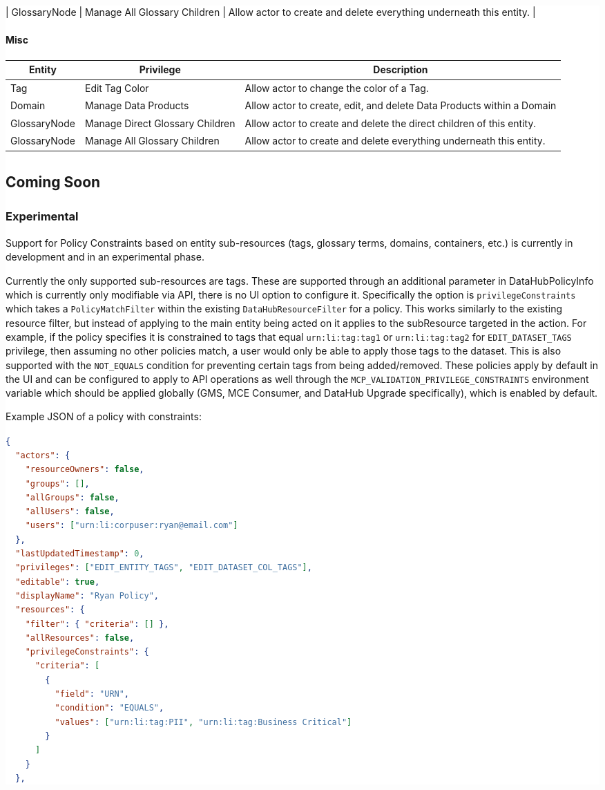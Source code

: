 | GlossaryNode | Manage All Glossary Children              | Allow actor to create and delete everything underneath this entity.                                                                                                               |

#### Misc

| Entity       | Privilege                       | Description                                                           |
| ------------ | ------------------------------- | --------------------------------------------------------------------- |
| Tag          | Edit Tag Color                  | Allow actor to change the color of a Tag.                             |
| Domain       | Manage Data Products            | Allow actor to create, edit, and delete Data Products within a Domain |
| GlossaryNode | Manage Direct Glossary Children | Allow actor to create and delete the direct children of this entity.  |
| GlossaryNode | Manage All Glossary Children    | Allow actor to create and delete everything underneath this entity.   |

## Coming Soon

### Experimental

Support for Policy Constraints based on entity sub-resources (tags, glossary terms, domains, containers, etc.) is currently in development and in an experimental phase.

Currently the only supported sub-resources are tags. These are supported through an additional parameter in DataHubPolicyInfo which is currently only modifiable via API, there is no UI option to configure it. Specifically the
option is `privilegeConstraints` which takes a `PolicyMatchFilter` within the existing `DataHubResourceFilter` for a policy. This works similarly to the existing resource filter, but instead of applying to the main entity being acted on
it applies to the subResource targeted in the action. For example, if the policy specifies it is constrained to tags that equal `urn:li:tag:tag1` or `urn:li:tag:tag2` for `EDIT_DATASET_TAGS` privilege, then assuming no other policies match,
a user would only be able to apply those tags to the dataset. This is also supported with the `NOT_EQUALS` condition for preventing certain tags from being added/removed. These policies apply by default in the UI and can be configured to apply
to API operations as well through the `MCP_VALIDATION_PRIVILEGE_CONSTRAINTS` environment variable which should be applied globally (GMS, MCE Consumer, and DataHub Upgrade specifically), which is enabled by default.

Example JSON of a policy with constraints:

```json
{
  "actors": {
    "resourceOwners": false,
    "groups": [],
    "allGroups": false,
    "allUsers": false,
    "users": ["urn:li:corpuser:ryan@email.com"]
  },
  "lastUpdatedTimestamp": 0,
  "privileges": ["EDIT_ENTITY_TAGS", "EDIT_DATASET_COL_TAGS"],
  "editable": true,
  "displayName": "Ryan Policy",
  "resources": {
    "filter": { "criteria": [] },
    "allResources": false,
    "privilegeConstraints": {
      "criteria": [
        {
          "field": "URN",
          "condition": "EQUALS",
          "values": ["urn:li:tag:PII", "urn:li:tag:Business Critical"]
        }
      ]
    }
  },
```

[^3]: Only active if REST_API_AUTHORIZATION_ENABLED is true
[^1]: DataHub Cloud only
[^2]: Deprecated feature